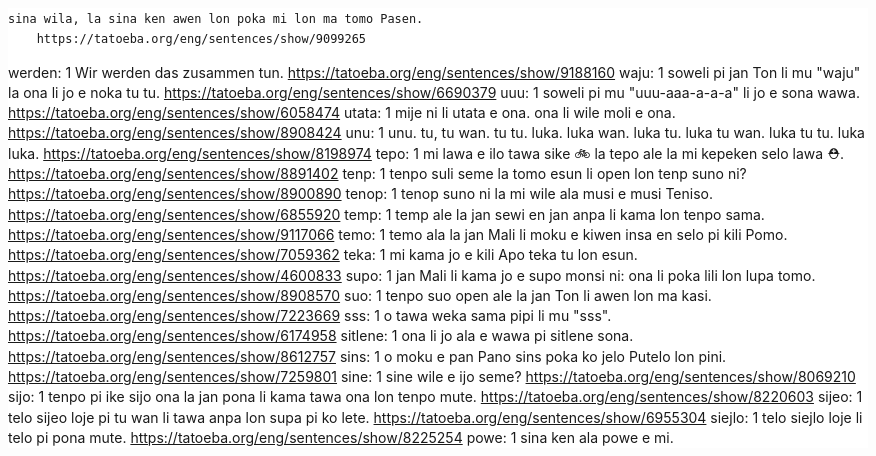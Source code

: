 	sina wila, la sina ken awen lon poka mi lon ma tomo Pasen.
		https://tatoeba.org/eng/sentences/show/9099265
werden: 1
	Wir werden das zusammen tun.
		https://tatoeba.org/eng/sentences/show/9188160
waju: 1
	soweli pi jan Ton li mu "waju" la ona li jo e noka tu tu.
		https://tatoeba.org/eng/sentences/show/6690379
uuu: 1
	soweli pi mu "uuu-aaa-a-a-a" li jo e sona wawa.
		https://tatoeba.org/eng/sentences/show/6058474
utata: 1
	mije ni li utata e ona. ona li wile moli e ona.
		https://tatoeba.org/eng/sentences/show/8908424
unu: 1
	unu. tu, tu wan. tu tu. luka. luka wan. luka tu. luka tu wan. luka tu tu. luka luka.
		https://tatoeba.org/eng/sentences/show/8198974
tepo: 1
	mi lawa e ilo tawa sike 🚲 la tepo ale la mi kepeken selo lawa ⛑.
		https://tatoeba.org/eng/sentences/show/8891402
tenp: 1
	tenpo suli seme la tomo esun li open lon tenp suno ni?
		https://tatoeba.org/eng/sentences/show/8900890
tenop: 1
	tenop suno ni la mi wile ala musi e musi Teniso.
		https://tatoeba.org/eng/sentences/show/6855920
temp: 1
	temp ale la jan sewi en jan anpa li kama lon tenpo sama.
		https://tatoeba.org/eng/sentences/show/9117066
temo: 1
	temo ala la jan Mali li moku e kiwen insa en selo pi kili Pomo.
		https://tatoeba.org/eng/sentences/show/7059362
teka: 1
	mi kama jo e kili Apo teka tu lon esun.
		https://tatoeba.org/eng/sentences/show/4600833
supo: 1
	jan Mali li kama jo e supo monsi ni: ona li poka lili lon lupa tomo.
		https://tatoeba.org/eng/sentences/show/8908570
suo: 1
	tenpo suo open ale la jan Ton li awen lon ma kasi.
		https://tatoeba.org/eng/sentences/show/7223669
sss: 1
	o tawa weka sama pipi li mu "sss".
		https://tatoeba.org/eng/sentences/show/6174958
sitlene: 1
	ona li jo ala e wawa pi sitlene sona.
		https://tatoeba.org/eng/sentences/show/8612757
sins: 1
	o moku e pan Pano sins poka ko jelo Putelo lon pini.
		https://tatoeba.org/eng/sentences/show/7259801
sine: 1
	sine wile e ijo seme?
		https://tatoeba.org/eng/sentences/show/8069210
sijo: 1
	tenpo pi ike sijo ona la jan pona li kama tawa ona lon tenpo mute.
		https://tatoeba.org/eng/sentences/show/8220603
sijeo: 1
	telo sijeo loje pi tu wan li tawa anpa lon supa pi ko lete.
		https://tatoeba.org/eng/sentences/show/6955304
siejlo: 1
	telo siejlo loje li telo pi pona mute.
		https://tatoeba.org/eng/sentences/show/8225254
powe: 1
	sina ken ala powe e mi.
